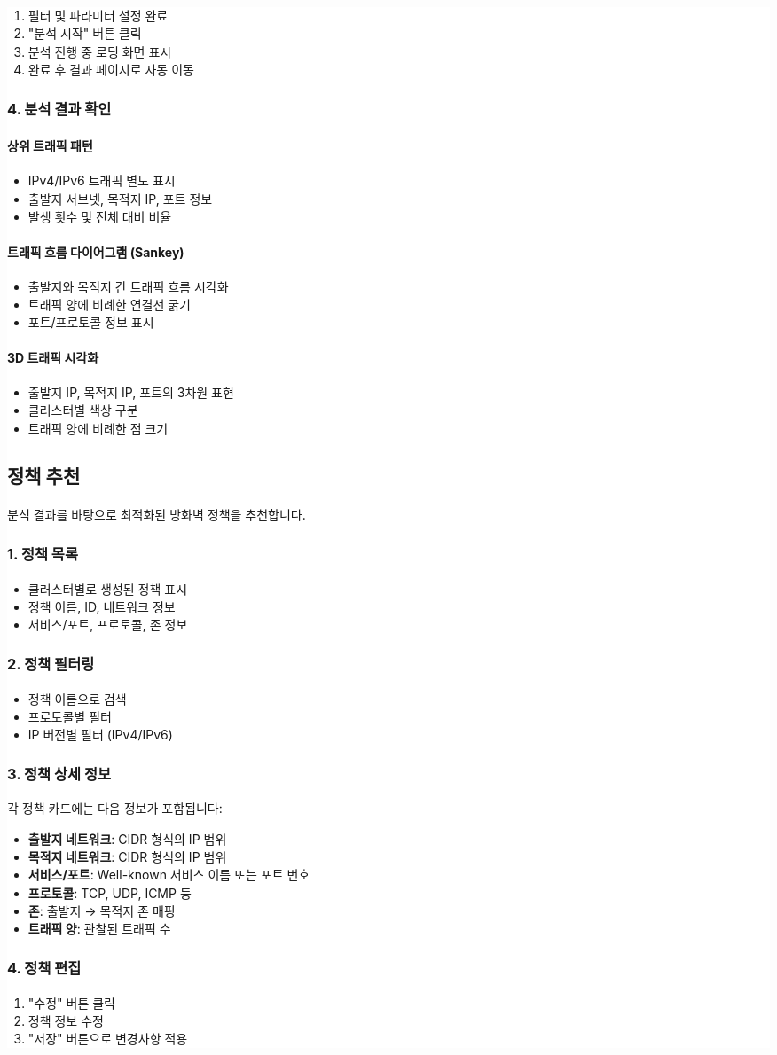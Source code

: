 1. 필터 및 파라미터 설정 완료
2. "분석 시작" 버튼 클릭
3. 분석 진행 중 로딩 화면 표시
4. 완료 후 결과 페이지로 자동 이동

### 4. 분석 결과 확인

#### 상위 트래픽 패턴
- IPv4/IPv6 트래픽 별도 표시
- 출발지 서브넷, 목적지 IP, 포트 정보
- 발생 횟수 및 전체 대비 비율

#### 트래픽 흐름 다이어그램 (Sankey)
- 출발지와 목적지 간 트래픽 흐름 시각화
- 트래픽 양에 비례한 연결선 굵기
- 포트/프로토콜 정보 표시

#### 3D 트래픽 시각화
- 출발지 IP, 목적지 IP, 포트의 3차원 표현
- 클러스터별 색상 구분
- 트래픽 양에 비례한 점 크기

## 정책 추천

분석 결과를 바탕으로 최적화된 방화벽 정책을 추천합니다.

### 1. 정책 목록

- 클러스터별로 생성된 정책 표시
- 정책 이름, ID, 네트워크 정보
- 서비스/포트, 프로토콜, 존 정보

### 2. 정책 필터링

- 정책 이름으로 검색
- 프로토콜별 필터
- IP 버전별 필터 (IPv4/IPv6)

### 3. 정책 상세 정보

각 정책 카드에는 다음 정보가 포함됩니다:

- **출발지 네트워크**: CIDR 형식의 IP 범위
- **목적지 네트워크**: CIDR 형식의 IP 범위
- **서비스/포트**: Well-known 서비스 이름 또는 포트 번호
- **프로토콜**: TCP, UDP, ICMP 등
- **존**: 출발지 → 목적지 존 매핑
- **트래픽 양**: 관찰된 트래픽 수

### 4. 정책 편집

1. "수정" 버튼 클릭
2. 정책 정보 수정
3. "저장" 버튼으로 변경사항 적용
